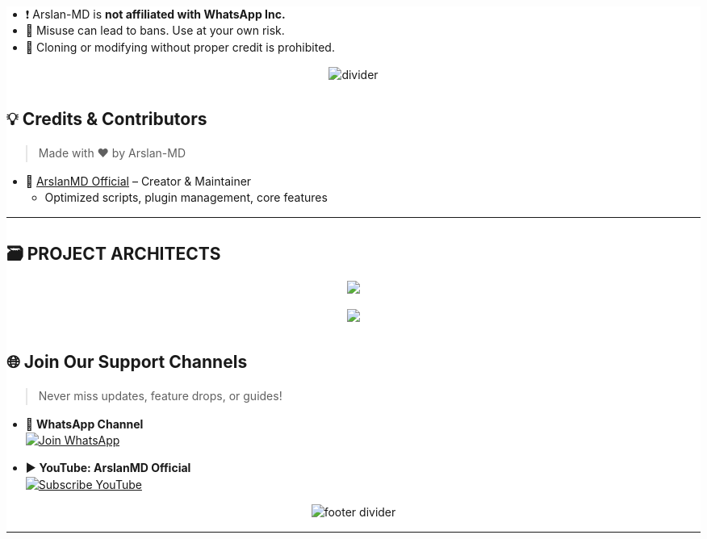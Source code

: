 - ❗ Arslan-MD is **not affiliated with WhatsApp Inc.**
- 🚫 Misuse can lead to bans. Use at your own risk.
- 🛑 Cloning or modifying without proper credit is prohibited.

<p align="center"><img src="https://i.imgur.com/LyHic3i.gif" alt="divider"/></p>

## 💡 Credits & Contributors

> Made with ❤️ by Arslan-MD 

- 👤 [ArslanMD Official](https://github.com/Arslan-MD) – Creator & Maintainer  
  - Optimized scripts, plugin management, core features

---

## 🗃️ PROJECT ARCHITECTS

<p align="center">
  <a href="https://github.com/Arslan-MD">
    <img src="https://github-readme-stats.vercel.app/api?username=Arslan-MD&show_icons=true&theme=radical">
  </a>
</p>
<div align="center">
  <img src="https://github.com/Arslan-MD/Arslan-Ai/blob/main/assets/menu.gif?raw=true" width="100%"/>
</div>


## 🌐 Join Our Support Channels

> Never miss updates, feature drops, or guides!

- 📢 **WhatsApp Channel**  
  [![Join WhatsApp](https://img.shields.io/badge/Join%20WhatsApp-Channel-25D366?style=for-the-badge&logo=whatsapp&logoColor=white)](https://whatsapp.com/channel/0029VarfjW04tRrmwfb8x306)

- ▶️ **YouTube: ArslanMD Official**  
  [![Subscribe YouTube](https://img.shields.io/badge/Subscribe-YouTube-FF0000?style=for-the-badge&logo=youtube&logoColor=white)](https://youtube.com/@arslanmdofficial)



<p align="center">
  <img src="https://i.imgur.com/LyHic3i.gif" alt="footer divider" />
</p>

---
